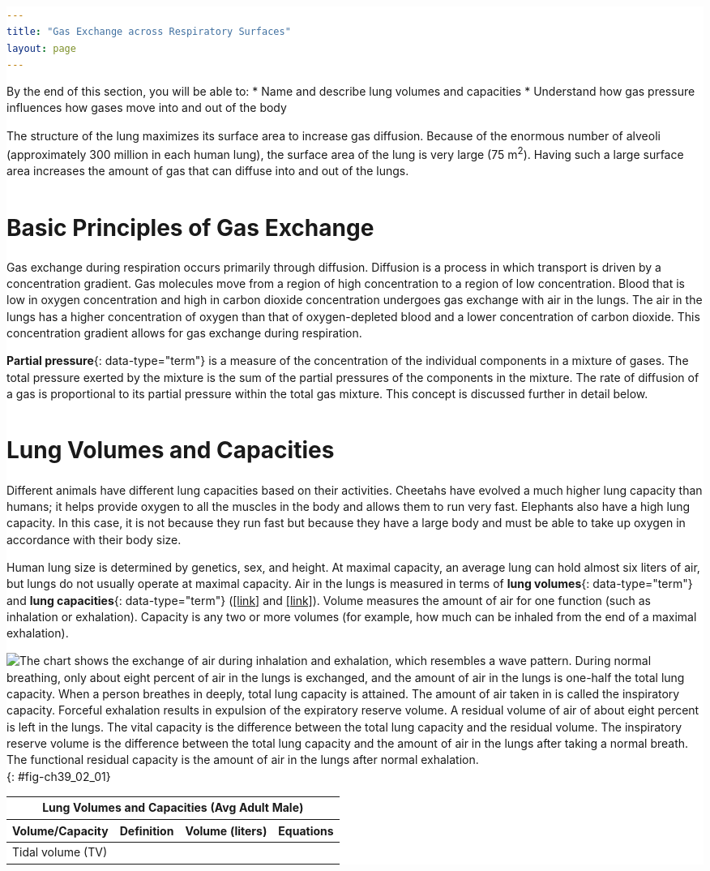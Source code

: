 ```yaml
---
title: "Gas Exchange across Respiratory Surfaces"
layout: page
---
```



<div data-type="abstract" markdown="1">
By the end of this section, you will be able to:
* Name and describe lung volumes and capacities
* Understand how gas pressure influences how gases move into and out of the body

</div>

The structure of the lung maximizes its surface area to increase gas diffusion. Because of the enormous number of alveoli (approximately 300 million in each human lung), the surface area of the lung is very large (75 m<sup>2</sup>). Having such a large surface area increases the amount of gas that can diffuse into and out of the lungs.

# Basic Principles of Gas Exchange

Gas exchange during respiration occurs primarily through diffusion. Diffusion is a process in which transport is driven by a concentration gradient. Gas molecules move from a region of high concentration to a region of low concentration. Blood that is low in oxygen concentration and high in carbon dioxide concentration undergoes gas exchange with air in the lungs. The air in the lungs has a higher concentration of oxygen than that of oxygen-depleted blood and a lower concentration of carbon dioxide. This concentration gradient allows for gas exchange during respiration.

**Partial pressure**{: data-type="term"} is a measure of the concentration of the individual components in a mixture of gases. The total pressure exerted by the mixture is the sum of the partial pressures of the components in the mixture. The rate of diffusion of a gas is proportional to its partial pressure within the total gas mixture. This concept is discussed further in detail below.

# Lung Volumes and Capacities

Different animals have different lung capacities based on their activities. Cheetahs have evolved a much higher lung capacity than humans; it helps provide oxygen to all the muscles in the body and allows them to run very fast. Elephants also have a high lung capacity. In this case, it is not because they run fast but because they have a large body and must be able to take up oxygen in accordance with their body size.

Human lung size is determined by genetics, sex, and height. At maximal capacity, an average lung can hold almost six liters of air, but lungs do not usually operate at maximal capacity. Air in the lungs is measured in terms of **lung volumes**{: data-type="term"} and **lung capacities**{: data-type="term"} ([\[link\]](#fig-ch39_02_01) and [\[link\]](#tab-ch39_02_01)). Volume measures the amount of air for one function (such as inhalation or exhalation). Capacity is any two or more volumes (for example, how much can be inhaled from the end of a maximal exhalation).

![The chart shows the exchange of air during inhalation and exhalation, which resembles a wave pattern. During normal breathing, only about eight percent of air in the lungs is exchanged, and the amount of air in the lungs is one-half the total lung capacity. When a person breathes in deeply, total lung capacity is attained. The amount of air taken in is called the inspiratory capacity. Forceful exhalation results in expulsion of the expiratory reserve volume. A residual volume of air of about eight percent is left in the lungs. The vital capacity is the difference between the total lung capacity and the residual volume. The inspiratory reserve volume is the difference between the total lung capacity and the amount of air in the lungs after taking a normal breath. The functional residual capacity is the amount of air in the lungs after normal exhalation.](../resources/Figure_39_02_01.jpg "Human lung volumes and capacities are shown. The total lung capacity of the adult male is six liters. Tidal volume is the volume of air inhaled in a single, normal breath. Inspiratory capacity is the amount of air taken in during a deep breath, and residual volume is the amount of air left in the lungs after forceful respiration."){: #fig-ch39_02_01}

<table id="tab-ch39_02_01" summary="This table displays lung volumes and capacities for average adult males."><thead>
<tr>
<th colspan="4">Lung Volumes and Capacities (Avg Adult Male)</th>
</tr>
<tr>
<th data-align="center">Volume/Capacity</th>
<th data-align="center">Definition</th>
<th data-align="center">Volume (liters)</th>
<th data-align="center">Equations</th>
</tr>
        </thead><tbody>
    <tr>
<td>Tidal volume (TV)</td>